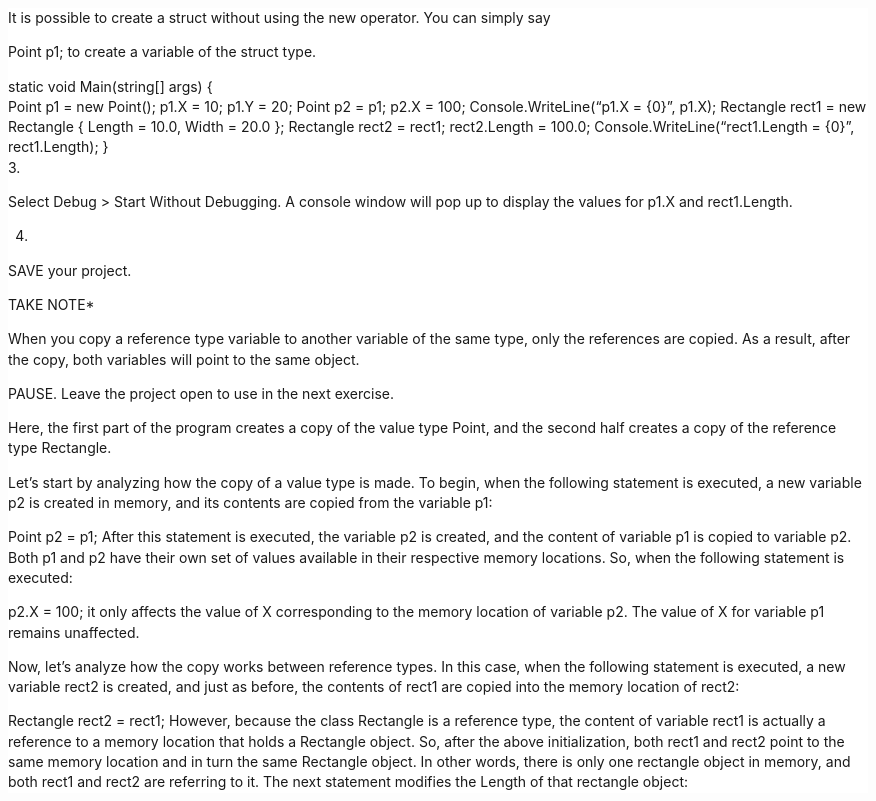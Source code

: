It is possible to create a struct without using the new operator. You can simply say

 Point p1; 
to create a variable of the struct type.

 static void Main(string[] args)
{  
   Point p1 = new Point();
   p1.X = 10;
   p1.Y = 20;
   Point p2 = p1;
   p2.X = 100;
   Console.WriteLine(“p1.X = {0}”, p1.X);
   Rectangle rect1 = new Rectangle
      { Length = 10.0, Width = 20.0 };
   Rectangle rect2 = rect1;
   rect2.Length = 100.0;
   Console.WriteLine(“rect1.Length = {0}”,
     rect1.Length);
}  
3.

Select Debug > Start Without Debugging. A console window will pop up to display the values for p1.X and rect1.Length.

4.

SAVE your project.

TAKE NOTE*

When you copy a reference type variable to another variable of the same type, only the references are copied. As a result, after the copy, both variables will point to the same object.

PAUSE. Leave the project open to use in the next exercise.

Here, the first part of the program creates a copy of the value type Point, and the second half creates a copy of the reference type Rectangle.

Let’s start by analyzing how the copy of a value type is made. To begin, when the following statement is executed, a new variable p2 is created in memory, and its contents are copied from the variable p1:

Point p2 = p1;
After this statement is executed, the variable p2 is created, and the content of variable p1 is copied to variable p2. Both p1 and p2 have their own set of values available in their respective memory locations. So, when the following statement is executed:

p2.X = 100;
it only affects the value of X corresponding to the memory location of variable p2. The value of X for variable p1 remains unaffected.

Now, let’s analyze how the copy works between reference types. In this case, when the following statement is executed, a new variable rect2 is created, and just as before, the contents of rect1 are copied into the memory location of rect2:

Rectangle rect2 = rect1;
However, because the class Rectangle is a reference type, the content of variable rect1 is actually a reference to a memory location that holds a Rectangle object. So, after the above initialization, both rect1 and rect2 point to the same memory location and in turn the same Rectangle object. In other words, there is only one rectangle object in memory, and both rect1 and rect2 are referring to it. The next statement modifies the Length of that rectangle object:

